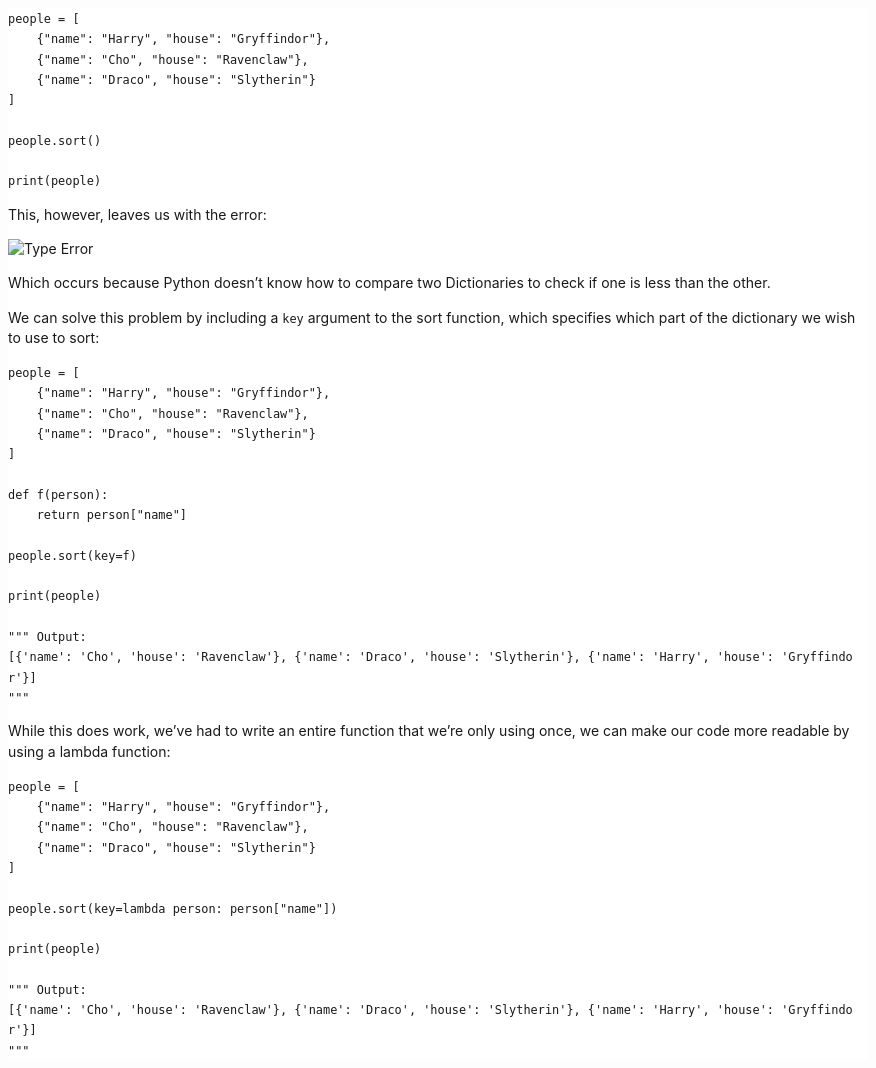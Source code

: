    people = [
        {"name": "Harry", "house": "Gryffindor"},
        {"name": "Cho", "house": "Ravenclaw"},
        {"name": "Draco", "house": "Slytherin"}
    ]
    
    people.sort()
    
    print(people)
    

This, however, leaves us with the error:

![Type Error](https://cs50.harvard.edu/web/2020/notes/2/images/TypeError.png)

Which occurs because Python doesn’t know how to compare two Dictionaries to check if one is less than the other.

We can solve this problem by including a `key` argument to the sort function, which specifies which part of the dictionary we wish to use to sort:

    people = [
        {"name": "Harry", "house": "Gryffindor"},
        {"name": "Cho", "house": "Ravenclaw"},
        {"name": "Draco", "house": "Slytherin"}
    ]
    
    def f(person):
        return person["name"]
    
    people.sort(key=f)
    
    print(people)
    
    """ Output:
    [{'name': 'Cho', 'house': 'Ravenclaw'}, {'name': 'Draco', 'house': 'Slytherin'}, {'name': 'Harry', 'house': 'Gryffindor'}]
    """
    

While this does work, we’ve had to write an entire function that we’re only using once, we can make our code more readable by using a lambda function:

    people = [
        {"name": "Harry", "house": "Gryffindor"},
        {"name": "Cho", "house": "Ravenclaw"},
        {"name": "Draco", "house": "Slytherin"}
    ]
    
    people.sort(key=lambda person: person["name"])
    
    print(people)
    
    """ Output:
    [{'name': 'Cho', 'house': 'Ravenclaw'}, {'name': 'Draco', 'house': 'Slytherin'}, {'name': 'Harry', 'house': 'Gryffindor'}]
    """
    
